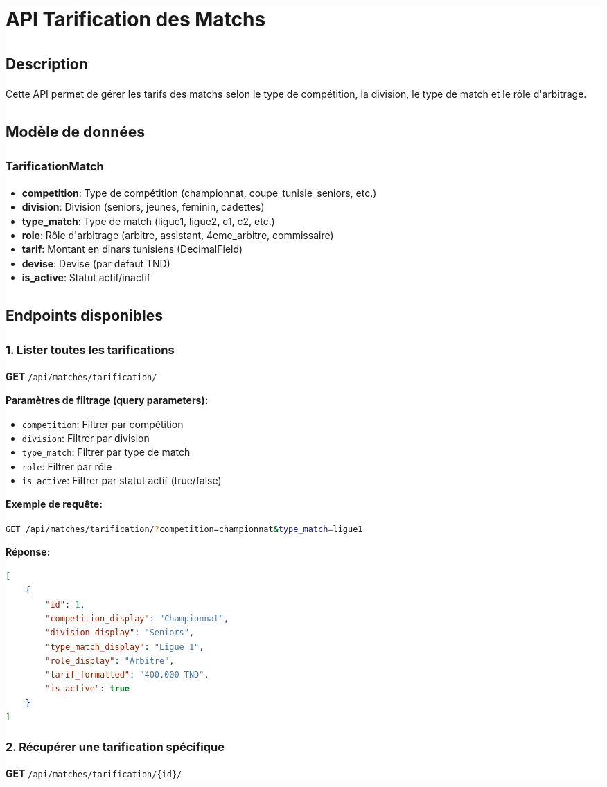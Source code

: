 # API Tarification des Matchs

## Description
Cette API permet de gérer les tarifs des matchs selon le type de compétition, la division, le type de match et le rôle d'arbitrage.

## Modèle de données

### TarificationMatch
- **competition**: Type de compétition (championnat, coupe_tunisie_seniors, etc.)
- **division**: Division (seniors, jeunes, feminin, cadettes)
- **type_match**: Type de match (ligue1, ligue2, c1, c2, etc.)
- **role**: Rôle d'arbitrage (arbitre, assistant, 4eme_arbitre, commissaire)
- **tarif**: Montant en dinars tunisiens (DecimalField)
- **devise**: Devise (par défaut TND)
- **is_active**: Statut actif/inactif

## Endpoints disponibles

### 1. Lister toutes les tarifications
**GET** `/api/matches/tarification/`

**Paramètres de filtrage (query parameters):**
- `competition`: Filtrer par compétition
- `division`: Filtrer par division
- `type_match`: Filtrer par type de match
- `role`: Filtrer par rôle
- `is_active`: Filtrer par statut actif (true/false)

**Exemple de requête:**
```bash
GET /api/matches/tarification/?competition=championnat&type_match=ligue1
```

**Réponse:**
```json
[
    {
        "id": 1,
        "competition_display": "Championnat",
        "division_display": "Seniors",
        "type_match_display": "Ligue 1",
        "role_display": "Arbitre",
        "tarif_formatted": "400.000 TND",
        "is_active": true
    }
]
```

### 2. Récupérer une tarification spécifique
**GET** `/api/matches/tarification/{id}/`
